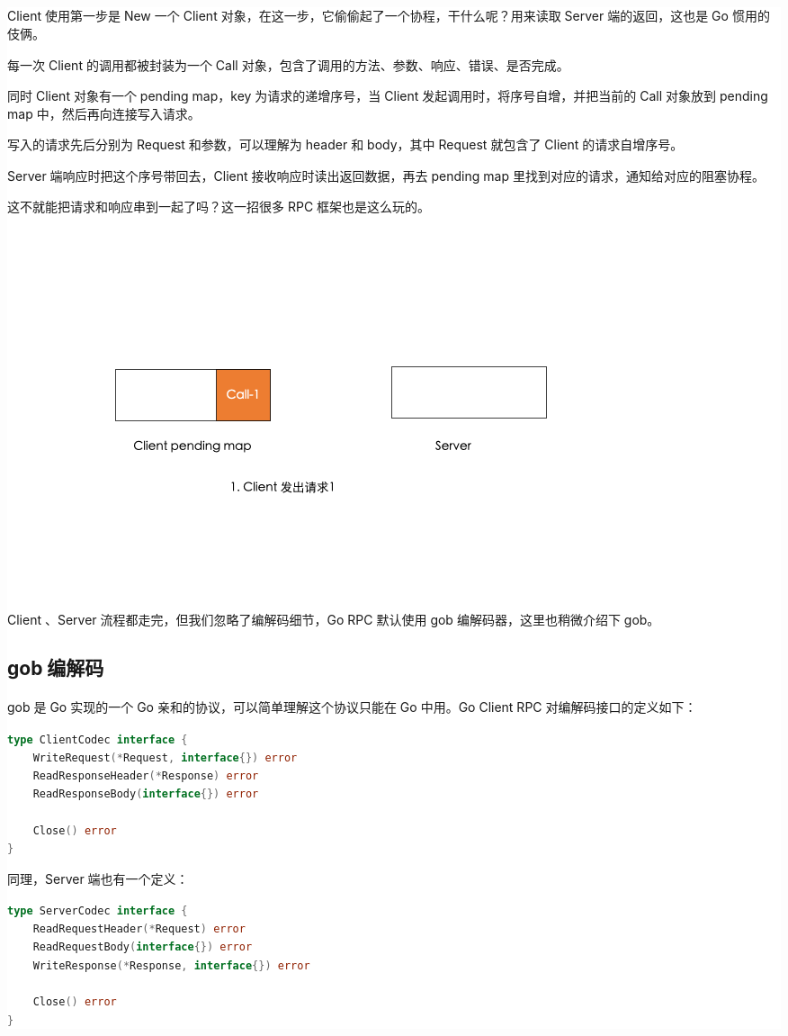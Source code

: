 Client 使用第一步是 New 一个 Client 对象，在这一步，它偷偷起了一个协程，干什么呢？用来读取 Server 端的返回，这也是 Go 惯用的伎俩。

每一次 Client 的调用都被封装为一个 Call 对象，包含了调用的方法、参数、响应、错误、是否完成。

同时 Client 对象有一个 pending map，key 为请求的递增序号，当 Client 发起调用时，将序号自增，并把当前的 Call 对象放到 pending map 中，然后再向连接写入请求。

写入的请求先后分别为 Request 和参数，可以理解为 header 和 body，其中 Request 就包含了 Client 的请求自增序号。

Server 端响应时把这个序号带回去，Client 接收响应时读出返回数据，再去 pending map 里找到对应的请求，通知给对应的阻塞协程。

这不就能把请求和响应串到一起了吗？这一招很多 RPC 框架也是这么玩的。


![](p8.gif)

Client 、Server 流程都走完，但我们忽略了编解码细节，Go RPC 默认使用 gob 编解码器，这里也稍微介绍下 gob。

## gob 编解码

gob 是 Go 实现的一个 Go 亲和的协议，可以简单理解这个协议只能在 Go 中用。Go Client RPC 对编解码接口的定义如下：

```go
type ClientCodec interface {
	WriteRequest(*Request, interface{}) error
	ReadResponseHeader(*Response) error
	ReadResponseBody(interface{}) error

	Close() error
}
```

同理，Server 端也有一个定义：

```go
type ServerCodec interface {
	ReadRequestHeader(*Request) error
	ReadRequestBody(interface{}) error
	WriteResponse(*Response, interface{}) error
  
	Close() error
}
```
